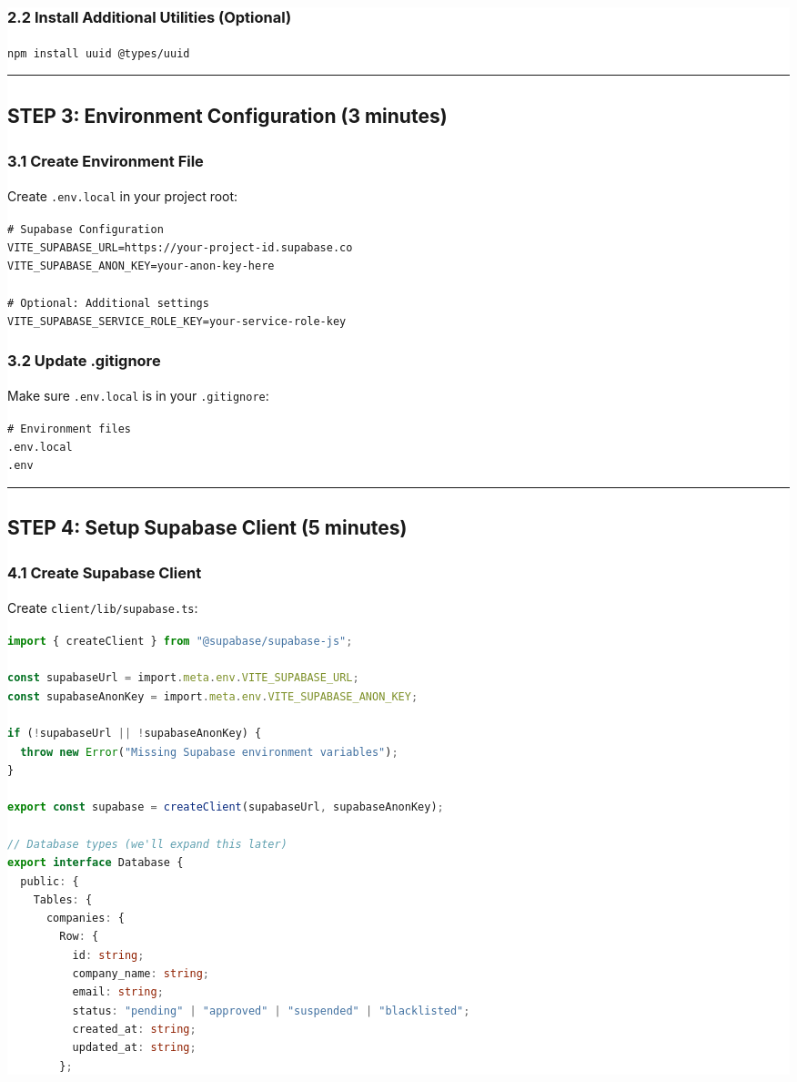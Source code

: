 ### 2.2 Install Additional Utilities (Optional)

```bash
npm install uuid @types/uuid
```

---

## **STEP 3: Environment Configuration (3 minutes)**

### 3.1 Create Environment File

Create `.env.local` in your project root:

```env
# Supabase Configuration
VITE_SUPABASE_URL=https://your-project-id.supabase.co
VITE_SUPABASE_ANON_KEY=your-anon-key-here

# Optional: Additional settings
VITE_SUPABASE_SERVICE_ROLE_KEY=your-service-role-key
```

### 3.2 Update .gitignore

Make sure `.env.local` is in your `.gitignore`:

```gitignore
# Environment files
.env.local
.env
```

---

## **STEP 4: Setup Supabase Client (5 minutes)**

### 4.1 Create Supabase Client

Create `client/lib/supabase.ts`:

```typescript
import { createClient } from "@supabase/supabase-js";

const supabaseUrl = import.meta.env.VITE_SUPABASE_URL;
const supabaseAnonKey = import.meta.env.VITE_SUPABASE_ANON_KEY;

if (!supabaseUrl || !supabaseAnonKey) {
  throw new Error("Missing Supabase environment variables");
}

export const supabase = createClient(supabaseUrl, supabaseAnonKey);

// Database types (we'll expand this later)
export interface Database {
  public: {
    Tables: {
      companies: {
        Row: {
          id: string;
          company_name: string;
          email: string;
          status: "pending" | "approved" | "suspended" | "blacklisted";
          created_at: string;
          updated_at: string;
        };
```